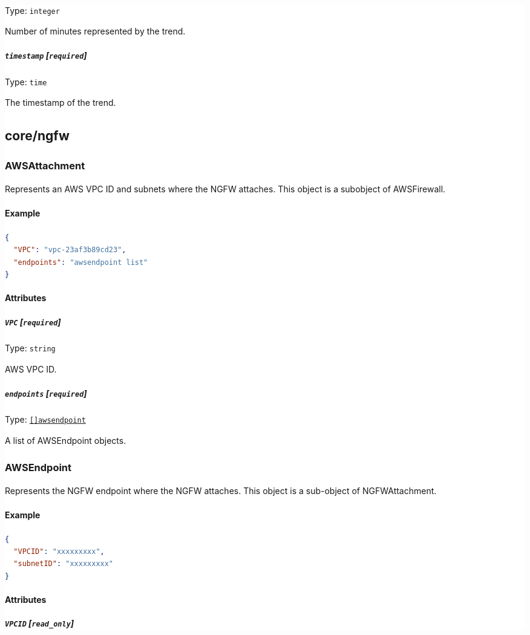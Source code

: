 Type: `integer`

Number of minutes represented by the trend.

##### `timestamp` [`required`]

Type: `time`

The timestamp of the trend.

## core/ngfw

### AWSAttachment

Represents an AWS VPC ID and subnets where the NGFW attaches.
This object is a subobject of AWSFirewall.

#### Example

```json
{
  "VPC": "vpc-23af3b89cd23",
  "endpoints": "awsendpoint list"
}
```

#### Attributes

##### `VPC` [`required`]

Type: `string`

AWS VPC ID.

##### `endpoints` [`required`]

Type: [`[]awsendpoint`](#awsendpoint)

A list of AWSEndpoint objects.

### AWSEndpoint

Represents the NGFW endpoint where the NGFW attaches.
This object is a sub-object of NGFWAttachment.

#### Example

```json
{
  "VPCID": "xxxxxxxxx",
  "subnetID": "xxxxxxxxx"
}
```

#### Attributes

##### `VPCID` [`read_only`]
